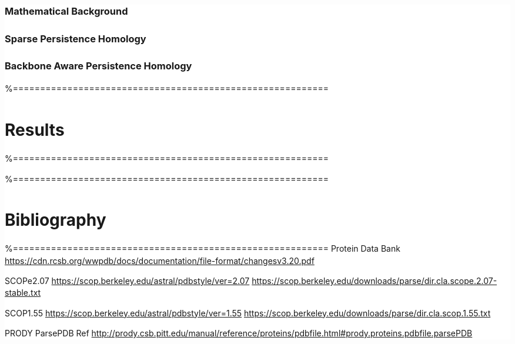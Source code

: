 ### Mathematical Background
### Sparse Persistence Homology
### Backbone Aware Persistence Homology

%==========================================================
# Results
%==========================================================

%==========================================================
# Bibliography
%==========================================================
Protein Data Bank 
https://cdn.rcsb.org/wwpdb/docs/documentation/file-format/changesv3.20.pdf

SCOPe2.07
https://scop.berkeley.edu/astral/pdbstyle/ver=2.07
https://scop.berkeley.edu/downloads/parse/dir.cla.scope.2.07-stable.txt

SCOP1.55
https://scop.berkeley.edu/astral/pdbstyle/ver=1.55
https://scop.berkeley.edu/downloads/parse/dir.cla.scop.1.55.txt

PRODY ParsePDB Ref
http://prody.csb.pitt.edu/manual/reference/proteins/pdbfile.html#prody.proteins.pdbfile.parsePDB